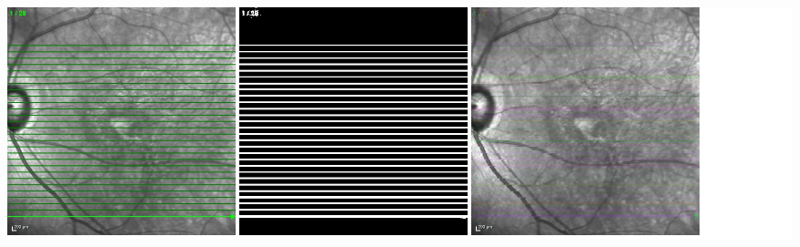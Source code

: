 <img src="fundus.jpg" height="250px"> <img src="green_mask.jpg" height="250px"> <img src="inpainted.jpg" height="250px">
